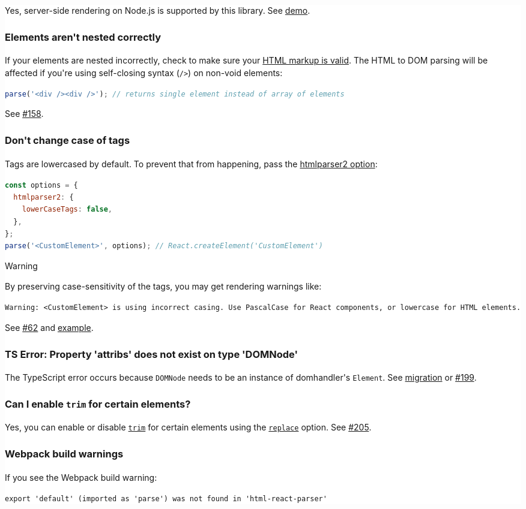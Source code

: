Yes, server-side rendering on Node.js is supported by this library. See [demo](https://replit.com/@remarkablemark/html-react-parser-SSR).

### Elements aren't nested correctly

If your elements are nested incorrectly, check to make sure your [HTML markup is valid](https://validator.w3.org/). The HTML to DOM parsing will be affected if you're using self-closing syntax (`/>`) on non-void elements:

```js
parse('<div /><div />'); // returns single element instead of array of elements
```

See [#158](https://github.com/remarkablemark/html-react-parser/issues/158).

### Don't change case of tags

Tags are lowercased by default. To prevent that from happening, pass the [htmlparser2 option](#htmlparser2):

```js
const options = {
  htmlparser2: {
    lowerCaseTags: false,
  },
};
parse('<CustomElement>', options); // React.createElement('CustomElement')
```

> [!WARNING]
> By preserving case-sensitivity of the tags, you may get rendering warnings like:
>
> ```
> Warning: <CustomElement> is using incorrect casing. Use PascalCase for React components, or lowercase for HTML elements.
> ```

See [#62](https://github.com/remarkablemark/html-react-parser/issues/62) and [example](https://replit.com/@remarkablemark/html-react-parser-62).

### TS Error: Property 'attribs' does not exist on type 'DOMNode'

The TypeScript error occurs because `DOMNode` needs to be an instance of domhandler's `Element`. See [migration](#migration) or [#199](https://github.com/remarkablemark/html-react-parser/issues/199).

### Can I enable `trim` for certain elements?

Yes, you can enable or disable [`trim`](#trim) for certain elements using the [`replace`](#replace) option. See [#205](https://github.com/remarkablemark/html-react-parser/issues/205).

### Webpack build warnings

If you see the Webpack build warning:

```
export 'default' (imported as 'parse') was not found in 'html-react-parser'
```
